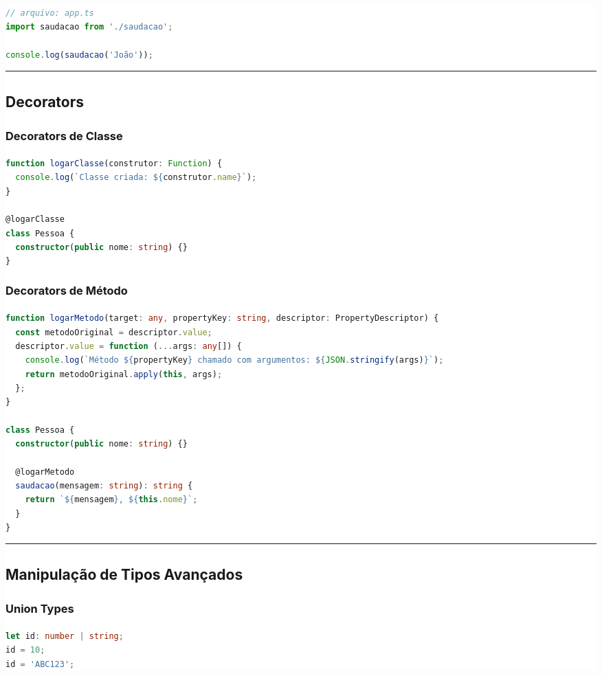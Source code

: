 ```typescript
// arquivo: app.ts
import saudacao from './saudacao';

console.log(saudacao('João'));
```

---

## Decorators

### Decorators de Classe

```typescript
function logarClasse(construtor: Function) {
  console.log(`Classe criada: ${construtor.name}`);
}

@logarClasse
class Pessoa {
  constructor(public nome: string) {}
}
```

### Decorators de Método

```typescript
function logarMetodo(target: any, propertyKey: string, descriptor: PropertyDescriptor) {
  const metodoOriginal = descriptor.value;
  descriptor.value = function (...args: any[]) {
    console.log(`Método ${propertyKey} chamado com argumentos: ${JSON.stringify(args)}`);
    return metodoOriginal.apply(this, args);
  };
}

class Pessoa {
  constructor(public nome: string) {}

  @logarMetodo
  saudacao(mensagem: string): string {
    return `${mensagem}, ${this.nome}`;
  }
}
```

---

## Manipulação de Tipos Avançados

### Union Types

```typescript
let id: number | string;
id = 10;
id = 'ABC123';
```
